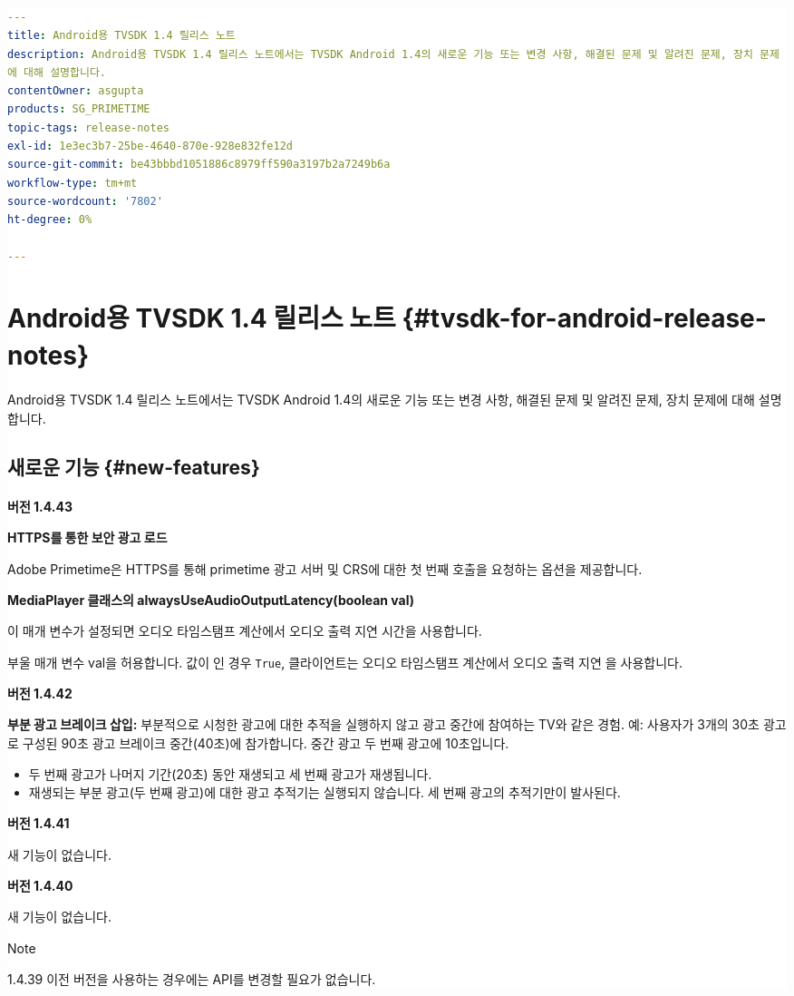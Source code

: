 ```yaml
---
title: Android용 TVSDK 1.4 릴리스 노트
description: Android용 TVSDK 1.4 릴리스 노트에서는 TVSDK Android 1.4의 새로운 기능 또는 변경 사항, 해결된 문제 및 알려진 문제, 장치 문제에 대해 설명합니다.
contentOwner: asgupta
products: SG_PRIMETIME
topic-tags: release-notes
exl-id: 1e3ec3b7-25be-4640-870e-928e832fe12d
source-git-commit: be43bbbd1051886c8979ff590a3197b2a7249b6a
workflow-type: tm+mt
source-wordcount: '7802'
ht-degree: 0%

---
```


# Android용 TVSDK 1.4 릴리스 노트 {#tvsdk-for-android-release-notes}

Android용 TVSDK 1.4 릴리스 노트에서는 TVSDK Android 1.4의 새로운 기능 또는 변경 사항, 해결된 문제 및 알려진 문제, 장치 문제에 대해 설명합니다.

## 새로운 기능 {#new-features}

**버전 1.4.43**

**HTTPS를 통한 보안 광고 로드**

Adobe Primetime은 HTTPS를 통해 primetime 광고 서버 및 CRS에 대한 첫 번째 호출을 요청하는 옵션을 제공합니다.

**MediaPlayer 클래스의 alwaysUseAudioOutputLatency(boolean val)**

이 매개 변수가 설정되면 오디오 타임스탬프 계산에서 오디오 출력 지연 시간을 사용합니다.

부울 매개 변수 val을 허용합니다. 값이 인 경우 `True`, 클라이언트는 오디오 타임스탬프 계산에서 오디오 출력 지연 을 사용합니다.

**버전 1.4.42**

**부분 광고 브레이크 삽입:**
부분적으로 시청한 광고에 대한 추적을 실행하지 않고 광고 중간에 참여하는 TV와 같은 경험.
예: 사용자가 3개의 30초 광고로 구성된 90초 광고 브레이크 중간(40초)에 참가합니다. 중간 광고 두 번째 광고에 10초입니다.
* 두 번째 광고가 나머지 기간(20초) 동안 재생되고 세 번째 광고가 재생됩니다.
* 재생되는 부분 광고(두 번째 광고)에 대한 광고 추적기는 실행되지 않습니다. 세 번째 광고의 추적기만이 발사된다.

**버전 1.4.41**

새 기능이 없습니다.

**버전 1.4.40**

새 기능이 없습니다.

>[!NOTE]
>
>1.4.39 이전 버전을 사용하는 경우에는 API를 변경할 필요가 없습니다.
